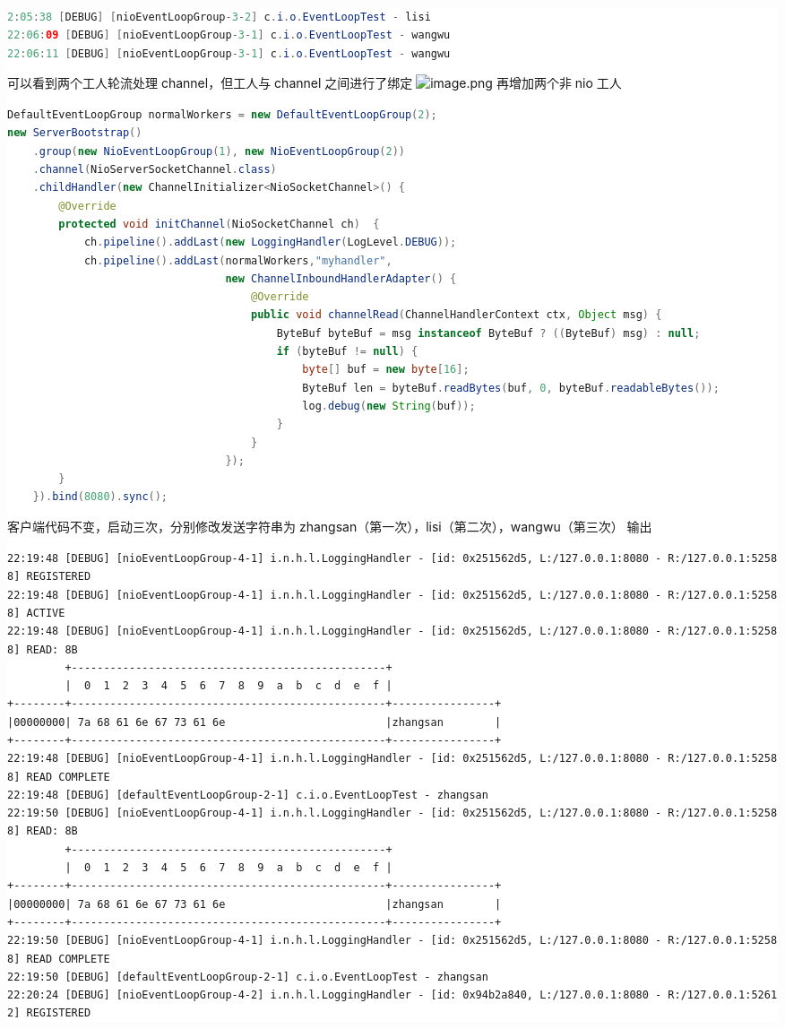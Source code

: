 ```java
2:05:38 [DEBUG] [nioEventLoopGroup-3-2] c.i.o.EventLoopTest - lisi           
22:06:09 [DEBUG] [nioEventLoopGroup-3-1] c.i.o.EventLoopTest - wangwu        
22:06:11 [DEBUG] [nioEventLoopGroup-3-1] c.i.o.EventLoopTest - wangwu    
```
可以看到两个工人轮流处理 channel，但工人与 channel 之间进行了绑定
![image.png](https://cdn.nlark.com/yuque/0/2023/png/22271853/1684122243250-53e54708-77ba-418b-88ee-f599fd2aba79.png#averageHue=%23f1f1c2&clientId=uce15c22e-5382-4&from=paste&id=u2ff45f07&originHeight=473&originWidth=575&originalType=url&ratio=1&rotation=0&showTitle=false&size=44215&status=done&style=none&taskId=u6e7e30ce-6599-47a6-8545-390c88ce2c5&title=)
再增加两个非 nio 工人
```java
DefaultEventLoopGroup normalWorkers = new DefaultEventLoopGroup(2);
new ServerBootstrap()
    .group(new NioEventLoopGroup(1), new NioEventLoopGroup(2))
    .channel(NioServerSocketChannel.class)
    .childHandler(new ChannelInitializer<NioSocketChannel>() {
        @Override
        protected void initChannel(NioSocketChannel ch)  {
            ch.pipeline().addLast(new LoggingHandler(LogLevel.DEBUG));
            ch.pipeline().addLast(normalWorkers,"myhandler",
                                  new ChannelInboundHandlerAdapter() {
                                      @Override
                                      public void channelRead(ChannelHandlerContext ctx, Object msg) {
                                          ByteBuf byteBuf = msg instanceof ByteBuf ? ((ByteBuf) msg) : null;
                                          if (byteBuf != null) {
                                              byte[] buf = new byte[16];
                                              ByteBuf len = byteBuf.readBytes(buf, 0, byteBuf.readableBytes());
                                              log.debug(new String(buf));
                                          }
                                      }
                                  });
        }
    }).bind(8080).sync();
```
客户端代码不变，启动三次，分别修改发送字符串为 zhangsan（第一次），lisi（第二次），wangwu（第三次）
输出
```
22:19:48 [DEBUG] [nioEventLoopGroup-4-1] i.n.h.l.LoggingHandler - [id: 0x251562d5, L:/127.0.0.1:8080 - R:/127.0.0.1:52588] REGISTERED
22:19:48 [DEBUG] [nioEventLoopGroup-4-1] i.n.h.l.LoggingHandler - [id: 0x251562d5, L:/127.0.0.1:8080 - R:/127.0.0.1:52588] ACTIVE
22:19:48 [DEBUG] [nioEventLoopGroup-4-1] i.n.h.l.LoggingHandler - [id: 0x251562d5, L:/127.0.0.1:8080 - R:/127.0.0.1:52588] READ: 8B
         +-------------------------------------------------+
         |  0  1  2  3  4  5  6  7  8  9  a  b  c  d  e  f |
+--------+-------------------------------------------------+----------------+
|00000000| 7a 68 61 6e 67 73 61 6e                         |zhangsan        |
+--------+-------------------------------------------------+----------------+
22:19:48 [DEBUG] [nioEventLoopGroup-4-1] i.n.h.l.LoggingHandler - [id: 0x251562d5, L:/127.0.0.1:8080 - R:/127.0.0.1:52588] READ COMPLETE
22:19:48 [DEBUG] [defaultEventLoopGroup-2-1] c.i.o.EventLoopTest - zhangsan        
22:19:50 [DEBUG] [nioEventLoopGroup-4-1] i.n.h.l.LoggingHandler - [id: 0x251562d5, L:/127.0.0.1:8080 - R:/127.0.0.1:52588] READ: 8B
         +-------------------------------------------------+
         |  0  1  2  3  4  5  6  7  8  9  a  b  c  d  e  f |
+--------+-------------------------------------------------+----------------+
|00000000| 7a 68 61 6e 67 73 61 6e                         |zhangsan        |
+--------+-------------------------------------------------+----------------+
22:19:50 [DEBUG] [nioEventLoopGroup-4-1] i.n.h.l.LoggingHandler - [id: 0x251562d5, L:/127.0.0.1:8080 - R:/127.0.0.1:52588] READ COMPLETE
22:19:50 [DEBUG] [defaultEventLoopGroup-2-1] c.i.o.EventLoopTest - zhangsan        
22:20:24 [DEBUG] [nioEventLoopGroup-4-2] i.n.h.l.LoggingHandler - [id: 0x94b2a840, L:/127.0.0.1:8080 - R:/127.0.0.1:52612] REGISTERED
```